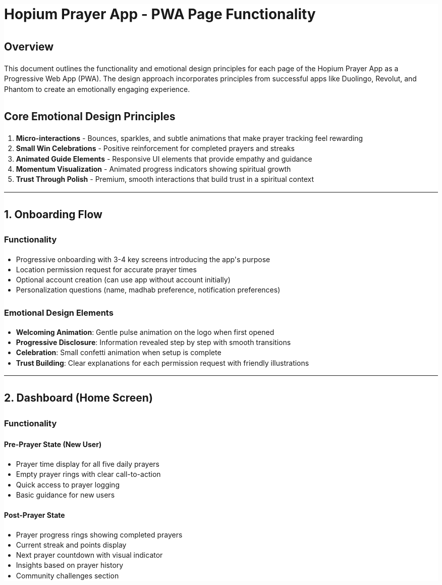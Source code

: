 # Hopium Prayer App - PWA Page Functionality

## Overview

This document outlines the functionality and emotional design principles for each page of the Hopium Prayer App as a Progressive Web App (PWA). The design approach incorporates principles from successful apps like Duolingo, Revolut, and Phantom to create an emotionally engaging experience.

## Core Emotional Design Principles

1. **Micro-interactions** - Bounces, sparkles, and subtle animations that make prayer tracking feel rewarding
2. **Small Win Celebrations** - Positive reinforcement for completed prayers and streaks
3. **Animated Guide Elements** - Responsive UI elements that provide empathy and guidance
4. **Momentum Visualization** - Animated progress indicators showing spiritual growth
5. **Trust Through Polish** - Premium, smooth interactions that build trust in a spiritual context

---

## 1. Onboarding Flow

### Functionality
- Progressive onboarding with 3-4 key screens introducing the app's purpose
- Location permission request for accurate prayer times
- Optional account creation (can use app without account initially)
- Personalization questions (name, madhab preference, notification preferences)

### Emotional Design Elements
- **Welcoming Animation**: Gentle pulse animation on the logo when first opened
- **Progressive Disclosure**: Information revealed step by step with smooth transitions
- **Celebration**: Small confetti animation when setup is complete
- **Trust Building**: Clear explanations for each permission request with friendly illustrations

---

## 2. Dashboard (Home Screen)

### Functionality

#### Pre-Prayer State (New User)
- Prayer time display for all five daily prayers
- Empty prayer rings with clear call-to-action
- Quick access to prayer logging
- Basic guidance for new users

#### Post-Prayer State
- Prayer progress rings showing completed prayers
- Current streak and points display
- Next prayer countdown with visual indicator
- Insights based on prayer history
- Community challenges section

